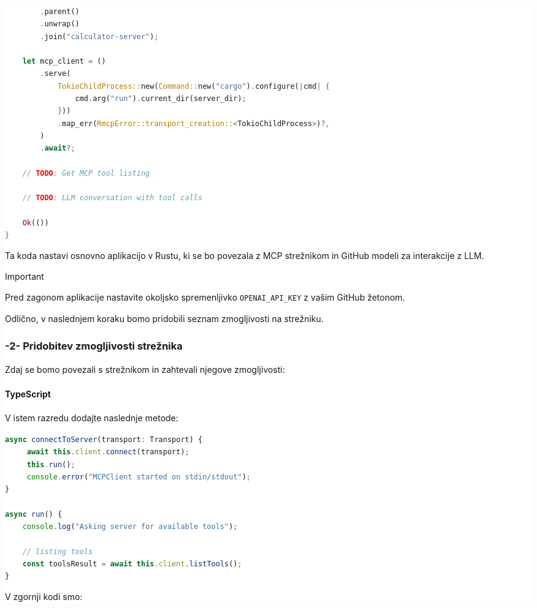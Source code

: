 ```rust
        .parent()
        .unwrap()
        .join("calculator-server");

    let mcp_client = ()
        .serve(
            TokioChildProcess::new(Command::new("cargo").configure(|cmd| {
                cmd.arg("run").current_dir(server_dir);
            }))
            .map_err(RmcpError::transport_creation::<TokioChildProcess>)?,
        )
        .await?;

    // TODO: Get MCP tool listing 

    // TODO: LLM conversation with tool calls

    Ok(())
}
```

Ta koda nastavi osnovno aplikacijo v Rustu, ki se bo povezala z MCP strežnikom in GitHub modeli za interakcije z LLM.

> [!IMPORTANT]
> Pred zagonom aplikacije nastavite okoljsko spremenljivko `OPENAI_API_KEY` z vašim GitHub žetonom.

Odlično, v naslednjem koraku bomo pridobili seznam zmogljivosti na strežniku.

### -2- Pridobitev zmogljivosti strežnika

Zdaj se bomo povezali s strežnikom in zahtevali njegove zmogljivosti:

#### TypeScript

V istem razredu dodajte naslednje metode:

```typescript
async connectToServer(transport: Transport) {
     await this.client.connect(transport);
     this.run();
     console.error("MCPClient started on stdin/stdout");
}

async run() {
    console.log("Asking server for available tools");

    // listing tools
    const toolsResult = await this.client.listTools();
}
```

V zgornji kodi smo:
